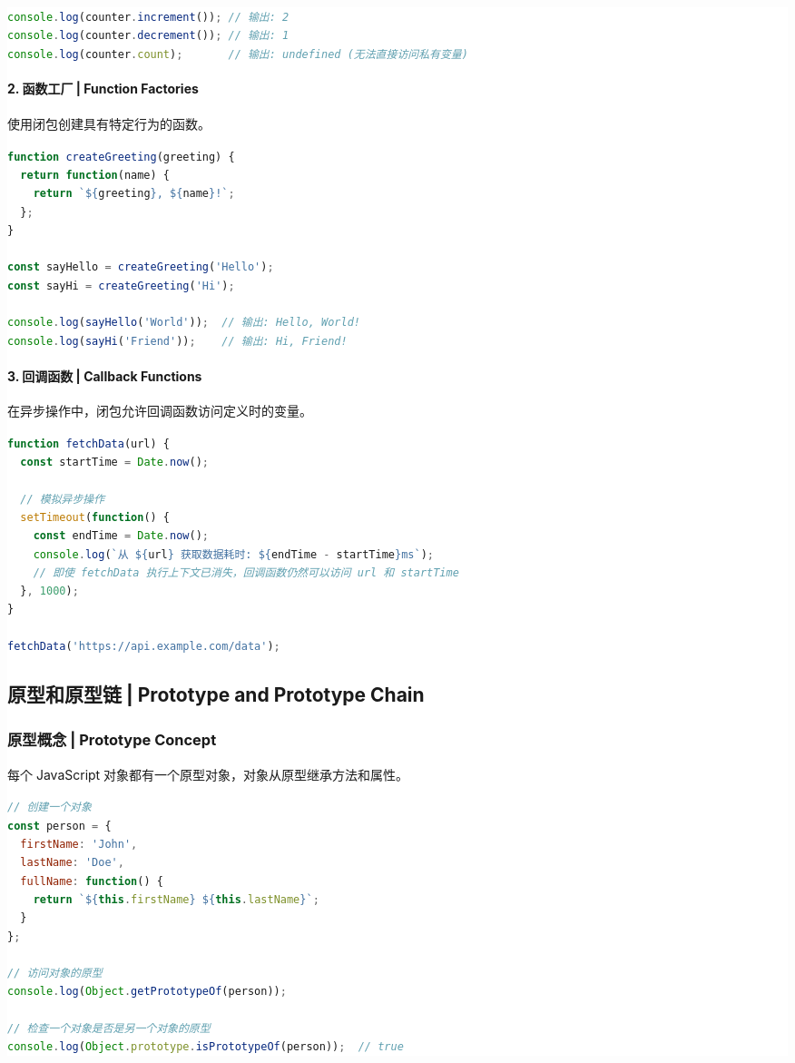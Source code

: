 ```javascript
console.log(counter.increment()); // 输出: 2
console.log(counter.decrement()); // 输出: 1
console.log(counter.count);       // 输出: undefined (无法直接访问私有变量)
```

#### 2. 函数工厂 | Function Factories

使用闭包创建具有特定行为的函数。

```javascript
function createGreeting(greeting) {
  return function(name) {
    return `${greeting}, ${name}!`;
  };
}

const sayHello = createGreeting('Hello');
const sayHi = createGreeting('Hi');

console.log(sayHello('World'));  // 输出: Hello, World!
console.log(sayHi('Friend'));    // 输出: Hi, Friend!
```

#### 3. 回调函数 | Callback Functions

在异步操作中，闭包允许回调函数访问定义时的变量。

```javascript
function fetchData(url) {
  const startTime = Date.now();
  
  // 模拟异步操作
  setTimeout(function() {
    const endTime = Date.now();
    console.log(`从 ${url} 获取数据耗时: ${endTime - startTime}ms`);
    // 即使 fetchData 执行上下文已消失，回调函数仍然可以访问 url 和 startTime
  }, 1000);
}

fetchData('https://api.example.com/data');
```

## 原型和原型链 | Prototype and Prototype Chain

### 原型概念 | Prototype Concept

每个 JavaScript 对象都有一个原型对象，对象从原型继承方法和属性。

```javascript
// 创建一个对象
const person = {
  firstName: 'John',
  lastName: 'Doe',
  fullName: function() {
    return `${this.firstName} ${this.lastName}`;
  }
};

// 访问对象的原型
console.log(Object.getPrototypeOf(person));

// 检查一个对象是否是另一个对象的原型
console.log(Object.prototype.isPrototypeOf(person));  // true
```

